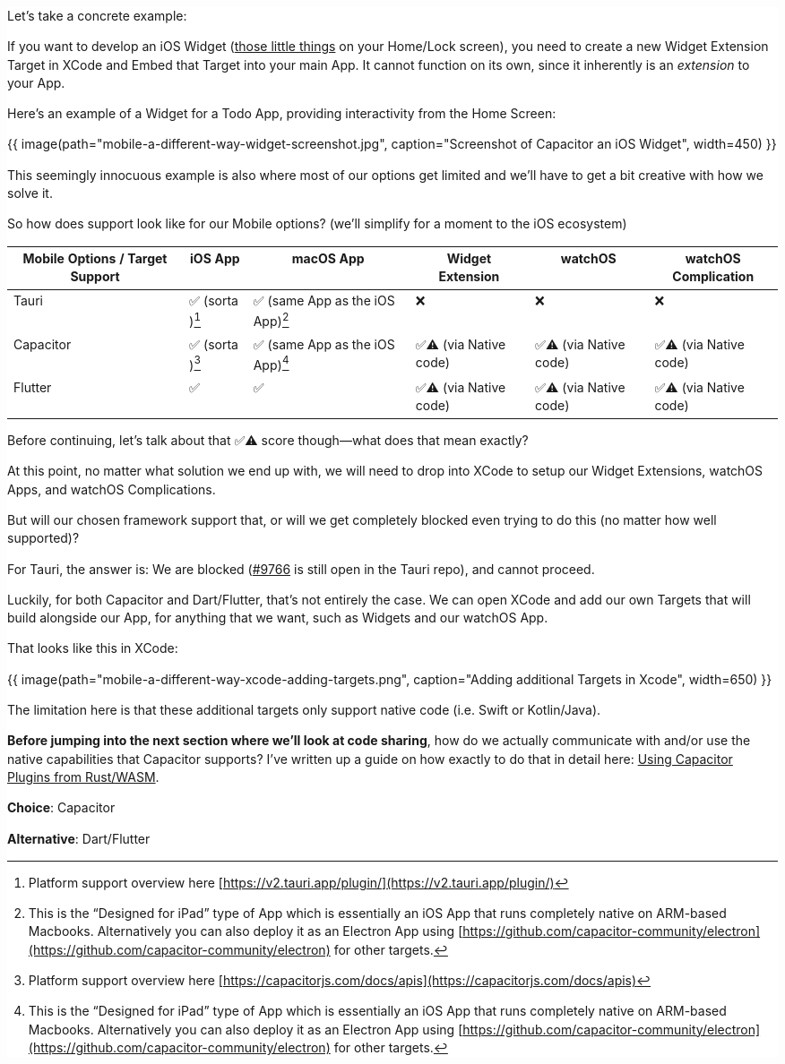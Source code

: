Let’s take a concrete example:

If you want to develop an iOS Widget ([those little things](https://support.apple.com/en-us/118610) on your Home/Lock screen), you need to create a new Widget Extension Target in XCode and Embed that Target into your main App. It cannot function on its own, since it inherently is an *extension* to your App.

Here’s an example of a Widget for a Todo App, providing interactivity from the Home Screen:

{{ image(path="mobile-a-different-way-widget-screenshot.jpg", caption="Screenshot of Capacitor an iOS Widget", width=450) }}

This seemingly innocuous example is also where most of our options get limited and we’ll have to get a bit creative with how we solve it.

So how does support look like for our Mobile options? (we’ll simplify for a moment to the iOS ecosystem)

| Mobile Options / Target Support | iOS App | macOS App | Widget Extension | watchOS | watchOS Complication |
| --- | --- | --- | --- | --- | --- |
| Tauri | ✅ (sorta)[^1] | ✅ (same App as the iOS App)[^2] | ❌ | ❌ | ❌ |
| Capacitor | ✅ (sorta)[^3] | ✅ (same App as the iOS App)[^2] | ✅⚠️ (via Native code) | ✅⚠️ (via Native code) | ✅⚠️ (via Native code) |
| Flutter          | ✅            | ✅                  | ✅⚠️ (via Native code) | ✅⚠️ (via Native code) | ✅⚠️ (via Native code)    |

[^1]: Platform support overview here [https://v2.tauri.app/plugin/](https://v2.tauri.app/plugin/)

[^2]: This is the “Designed for iPad” type of App which is essentially an iOS App that runs completely native on ARM-based Macbooks. Alternatively you can also deploy it as an Electron App using [https://github.com/capacitor-community/electron](https://github.com/capacitor-community/electron) for other targets.

[^3]: Platform support overview here [https://capacitorjs.com/docs/apis](https://capacitorjs.com/docs/apis)

Before continuing, let’s talk about that ✅⚠️ score though—what does that mean exactly?

At this point, no matter what solution we end up with, we will need to drop into XCode to setup our Widget Extensions, watchOS Apps, and watchOS Complications.

But will our chosen framework support that, or will we get completely blocked even trying to do this (no matter how well supported)?

For Tauri, the answer is: We are blocked ([#9766](https://github.com/tauri-apps/tauri/issues/9766) is still open in the Tauri repo), and cannot proceed.

Luckily, for both Capacitor and Dart/Flutter, that’s not entirely the case. We can open XCode and add our own Targets that will build alongside our App, for anything that we want, such as Widgets and our watchOS App.

That looks like this in XCode:

{{ image(path="mobile-a-different-way-xcode-adding-targets.png", caption="Adding additional Targets in Xcode", width=650) }}

The limitation here is that these additional targets only support native code (i.e. Swift or Kotlin/Java).

**Before jumping into the next section where we’ll look at code sharing**, how do we actually communicate with and/or use the native capabilities that Capacitor supports? I’ve written up a guide on how exactly to do that in detail here: [Using Capacitor Plugins from Rust/WASM](@/posts/2024-06-24-using-capacitor-plugins-from-rust-wasm/index.md).

**Choice**: Capacitor

**Alternative**: Dart/Flutter
